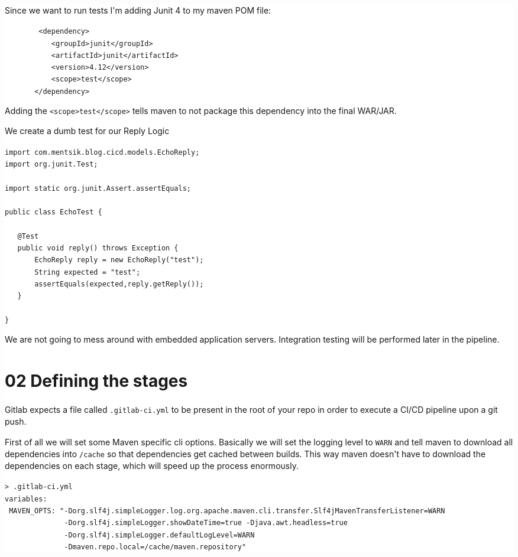  Since we want to run tests I'm adding Junit 4 to my maven POM file:

 ```
         <dependency>
            <groupId>junit</groupId>
            <artifactId>junit</artifactId>
            <version>4.12</version>
            <scope>test</scope>
        </dependency>
 ```

Adding the `<scope>test</scope>` tells maven to not package this dependency into the final WAR/JAR.

We create a dumb test for our Reply Logic


 ```
import com.mentsik.blog.cicd.models.EchoReply;
import org.junit.Test;

import static org.junit.Assert.assertEquals;

public class EchoTest {

    @Test
    public void reply() throws Exception {
        EchoReply reply = new EchoReply("test");
        String expected = "test";
        assertEquals(expected,reply.getReply());
    }

}
```

We are not going to mess around with embedded application servers. Integration testing will be performed later in the pipeline.

# 02 Defining the stages
Gitlab expects a file called `.gitlab-ci.yml` to be present in the root of your repo in order to execute a CI/CD pipeline upon a git push.

First of all we will set some Maven specific cli options. Basically we will set the logging level to `WARN` and tell maven to download all dependencies into `/cache` so that dependencies get cached between builds. This way maven doesn't have to download the dependencies on each stage, which will speed up the process enormously.

 ```
> .gitlab-ci.yml
variables:
  MAVEN_OPTS: "-Dorg.slf4j.simpleLogger.log.org.apache.maven.cli.transfer.Slf4jMavenTransferListener=WARN
               -Dorg.slf4j.simpleLogger.showDateTime=true -Djava.awt.headless=true
               -Dorg.slf4j.simpleLogger.defaultLogLevel=WARN
               -Dmaven.repo.local=/cache/maven.repository"

 ```
